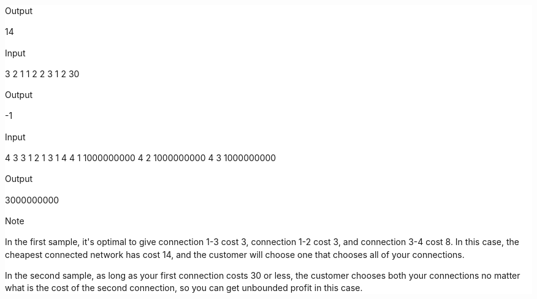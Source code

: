 Output

14

Input

3 2 1 
1 2 
2 3 
1 2 30

Output

-1

Input

4 3 3 
1 2 
1 3 
1 4 
4 1 1000000000 
4 2 1000000000 
4 3 1000000000

Output

3000000000

Note

In the first sample, it's optimal to give connection 1-3 cost 3, connection 1-2 cost 3, and connection 3-4 cost 8. In this case, the cheapest connected network has cost 14, and the customer will choose one that chooses all of your connections.

In the second sample, as long as your first connection costs 30 or less, the customer chooses both your connections no matter what is the cost of the second connection, so you can get unbounded profit in this case.